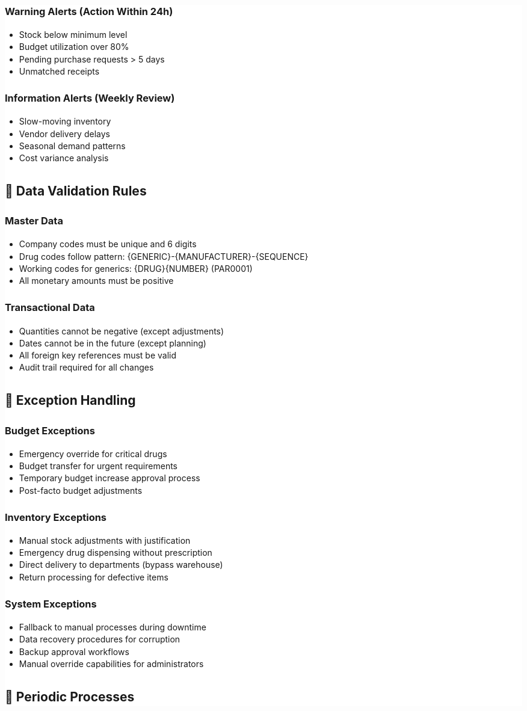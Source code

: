 ### Warning Alerts (Action Within 24h)
- Stock below minimum level
- Budget utilization over 80%
- Pending purchase requests > 5 days
- Unmatched receipts

### Information Alerts (Weekly Review)
- Slow-moving inventory
- Vendor delivery delays
- Seasonal demand patterns
- Cost variance analysis

## 🔄 Data Validation Rules

### Master Data
- Company codes must be unique and 6 digits
- Drug codes follow pattern: {GENERIC}-{MANUFACTURER}-{SEQUENCE}
- Working codes for generics: {DRUG}{NUMBER} (PAR0001)
- All monetary amounts must be positive

### Transactional Data
- Quantities cannot be negative (except adjustments)
- Dates cannot be in the future (except planning)
- All foreign key references must be valid
- Audit trail required for all changes

## 🚨 Exception Handling

### Budget Exceptions
- Emergency override for critical drugs
- Budget transfer for urgent requirements
- Temporary budget increase approval process
- Post-facto budget adjustments

### Inventory Exceptions
- Manual stock adjustments with justification
- Emergency drug dispensing without prescription
- Direct delivery to departments (bypass warehouse)
- Return processing for defective items

### System Exceptions
- Fallback to manual processes during downtime
- Data recovery procedures for corruption
- Backup approval workflows
- Manual override capabilities for administrators

## 📅 Periodic Processes
